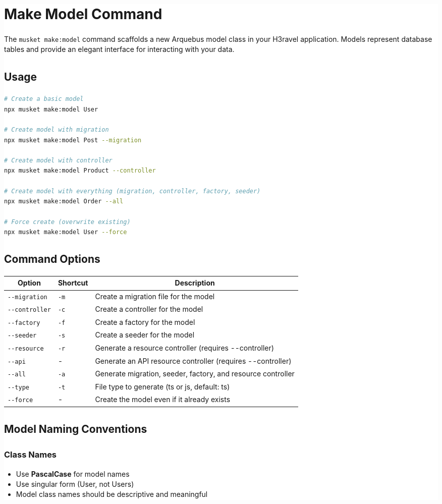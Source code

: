 # Make Model Command

The `musket make:model` command scaffolds a new Arquebus model class in your H3ravel application. Models represent database tables and provide an elegant interface for interacting with your data.

## Usage

```bash
# Create a basic model
npx musket make:model User

# Create model with migration
npx musket make:model Post --migration

# Create model with controller
npx musket make:model Product --controller

# Create model with everything (migration, controller, factory, seeder)
npx musket make:model Order --all

# Force create (overwrite existing)
npx musket make:model User --force
```

## Command Options

| Option | Shortcut | Description |
|--------|----------|-------------|
| `--migration` | `-m` | Create a migration file for the model |
| `--controller` | `-c` | Create a controller for the model |
| `--factory` | `-f` | Create a factory for the model |
| `--seeder` | `-s` | Create a seeder for the model |
| `--resource` | `-r` | Generate a resource controller (requires --controller) |
| `--api` | - | Generate an API resource controller (requires --controller) |
| `--all` | `-a` | Generate migration, seeder, factory, and resource controller |
| `--type` | `-t` | File type to generate (ts or js, default: ts) |
| `--force` | - | Create the model even if it already exists |

## Model Naming Conventions

### Class Names
- Use **PascalCase** for model names
- Use singular form (User, not Users)
- Model class names should be descriptive and meaningful
